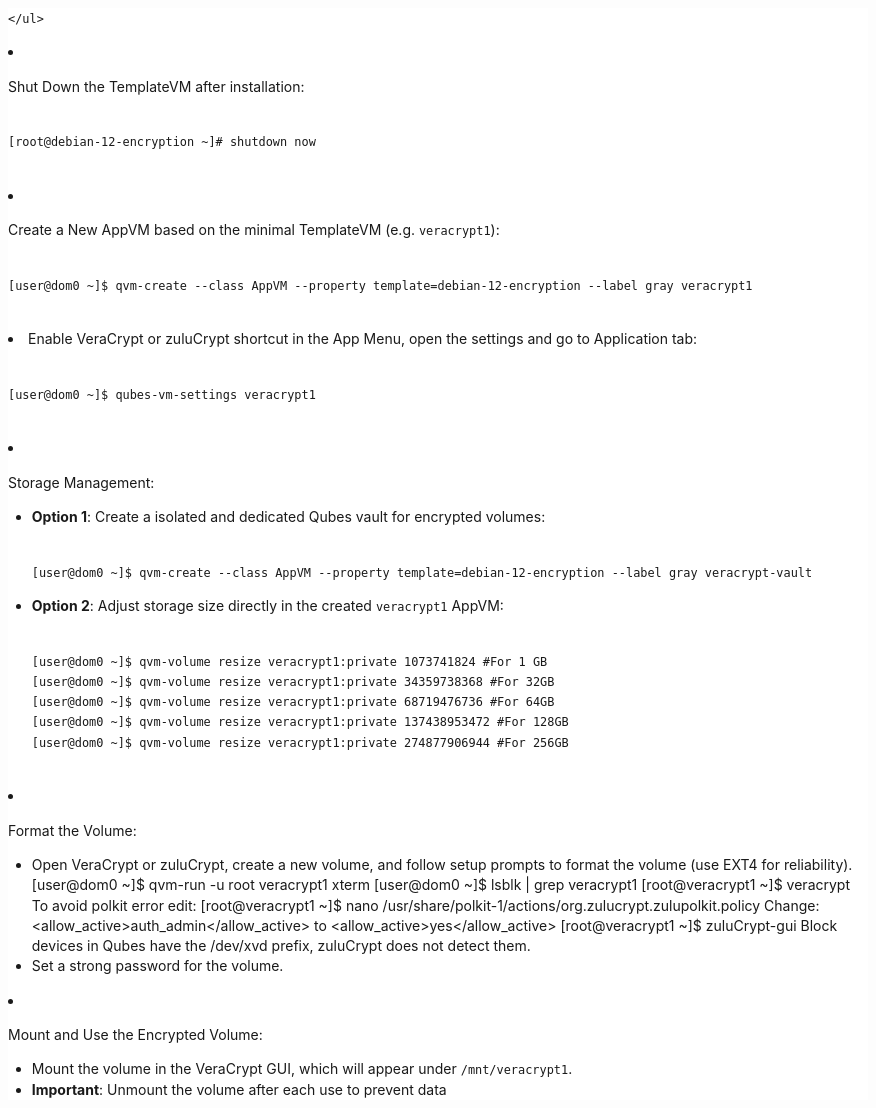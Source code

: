     </ul>
  </li>
  <li>
    <p>Shut Down the TemplateVM after installation:</p>
    <pre><code>
[root@debian-12-encryption ~]# shutdown now
    </code></pre>
  </li>
  <li>
    <p>Create a New AppVM based on the minimal TemplateVM (e.g. <code>veracrypt1</code>):</p>
    <pre><code>
[user@dom0 ~]$ qvm-create --class AppVM --property template=debian-12-encryption --label gray veracrypt1
    </code></pre>
  </li>
  <li>Enable VeraCrypt or zuluCrypt shortcut in the App Menu, open the settings and go to Application tab:</li>
    <pre><code>
[user@dom0 ~]$ qubes-vm-settings veracrypt1
    </code></pre>
  </li>
  <li>
    <p>Storage Management:</p>
    <ul>
      <li><strong>Option 1</strong>: Create a isolated and dedicated Qubes vault for encrypted volumes:</li>
      <pre><code>
[user@dom0 ~]$ qvm-create --class AppVM --property template=debian-12-encryption --label gray veracrypt-vault
</code></pre>
      <li><strong>Option 2</strong>: Adjust storage size directly in the created <code>veracrypt1</code> AppVM:</li>
    <pre><code>
[user@dom0 ~]$ qvm-volume resize veracrypt1:private 1073741824 #For 1 GB
[user@dom0 ~]$ qvm-volume resize veracrypt1:private 34359738368 #For 32GB
[user@dom0 ~]$ qvm-volume resize veracrypt1:private 68719476736 #For 64GB
[user@dom0 ~]$ qvm-volume resize veracrypt1:private 137438953472 #For 128GB
[user@dom0 ~]$ qvm-volume resize veracrypt1:private 274877906944 #For 256GB
    </code></pre>
    </ul>
  </li>
  <li>
    <p>Format the Volume:</p>
    <ul>
      <li>Open VeraCrypt or zuluCrypt, create a new volume, and follow setup prompts to format the
        volume (use EXT4 for reliability).</li>
        [user@dom0 ~]$ qvm-run -u root veracrypt1 xterm
        [user@dom0 ~]$ lsblk | grep veracrypt1
        [root@veracrypt1 ~]$ veracrypt
        To avoid polkit error edit: [root@veracrypt1 ~]$  nano /usr/share/polkit-1/actions/org.zulucrypt.zulupolkit.policy
                Change: &lt;allow_active&gt;auth_admin&lt;/allow_active&gt; to &lt;allow_active&gt;yes&lt;/allow_active&gt;
        [root@veracrypt1 ~]$ zuluCrypt-gui
        Block devices in Qubes have the /dev/xvd prefix, zuluCrypt does not detect them.
      <li>Set a strong password for the volume.</li>
    </ul>
  </li>
  <li>
    <p>Mount and Use the Encrypted Volume:</p>
    <ul>
      <li>Mount the volume in the VeraCrypt GUI, which will appear under <code>/mnt/veracrypt1</code>.</li>
      <li><strong>Important</strong>: Unmount the volume after each use to prevent data